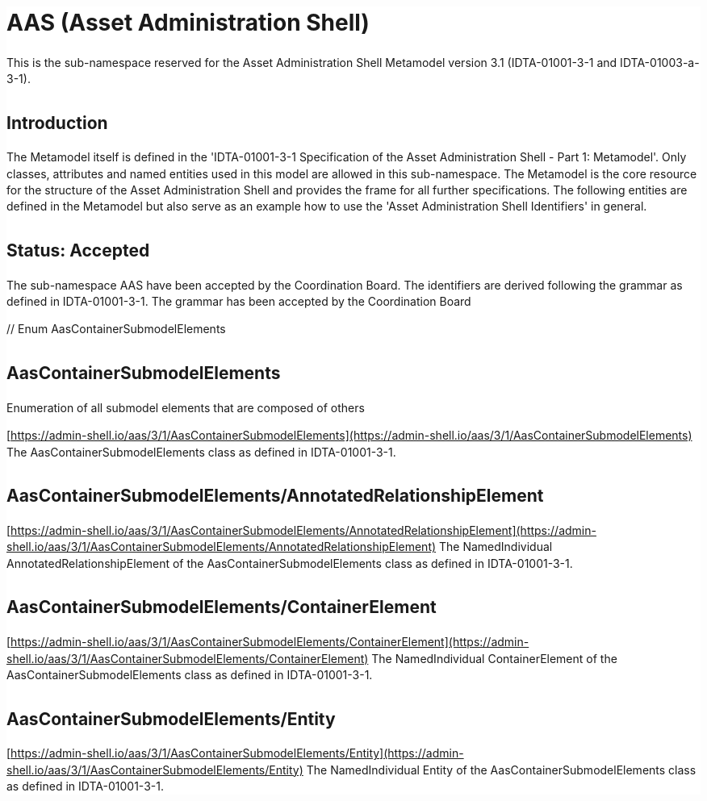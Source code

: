 # AAS (Asset Administration Shell)

This is the sub-namespace reserved for the Asset Administration Shell Metamodel version 3.1 (IDTA-01001-3-1 and IDTA-01003-a-3-1).


## Introduction

The Metamodel itself is defined in the 'IDTA-01001-3-1 Specification of the Asset Administration Shell - Part 1: Metamodel'. Only classes, attributes and named entities used in this model are allowed in this sub-namespace. The Metamodel is the core resource for the structure of the Asset Administration Shell and provides the frame for all further specifications. The following entities are defined in the Metamodel but also serve as an example how to use the 'Asset Administration Shell Identifiers' in general.

## Status: Accepted

The sub-namespace AAS have been accepted by the Coordination Board.
The identifiers are derived following the grammar as defined in IDTA-01001-3-1. The grammar has been accepted by the Coordination Board

// Enum AasContainerSubmodelElements

## AasContainerSubmodelElements
 Enumeration of all submodel elements that are composed of others

 [https://admin-shell.io/aas/3/1/AasContainerSubmodelElements](https://admin-shell.io/aas/3/1/AasContainerSubmodelElements) The AasContainerSubmodelElements class as defined in IDTA-01001-3-1.


## AasContainerSubmodelElements/AnnotatedRelationshipElement


 [https://admin-shell.io/aas/3/1/AasContainerSubmodelElements/AnnotatedRelationshipElement](https://admin-shell.io/aas/3/1/AasContainerSubmodelElements/AnnotatedRelationshipElement) The NamedIndividual AnnotatedRelationshipElement of the AasContainerSubmodelElements class as defined in IDTA-01001-3-1. 

## AasContainerSubmodelElements/ContainerElement


 [https://admin-shell.io/aas/3/1/AasContainerSubmodelElements/ContainerElement](https://admin-shell.io/aas/3/1/AasContainerSubmodelElements/ContainerElement) The NamedIndividual ContainerElement of the AasContainerSubmodelElements class as defined in IDTA-01001-3-1. 

## AasContainerSubmodelElements/Entity


 [https://admin-shell.io/aas/3/1/AasContainerSubmodelElements/Entity](https://admin-shell.io/aas/3/1/AasContainerSubmodelElements/Entity) The NamedIndividual Entity of the AasContainerSubmodelElements class as defined in IDTA-01001-3-1. 
